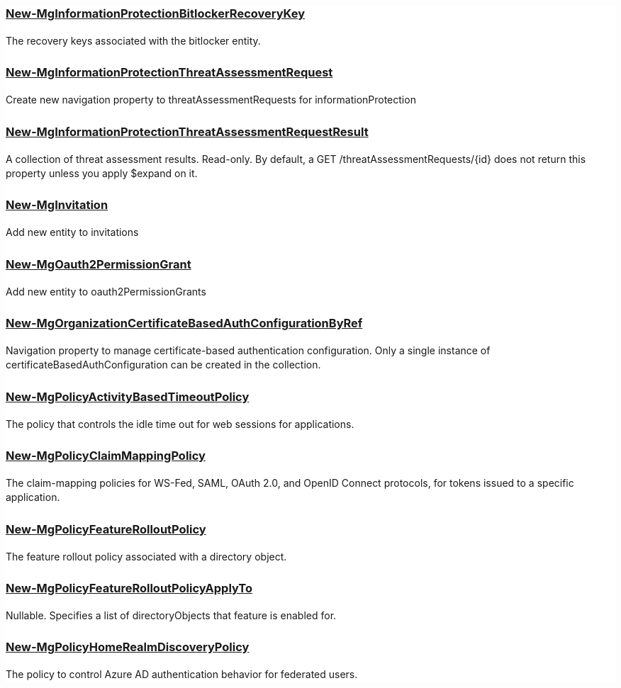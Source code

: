 ### [New-MgInformationProtectionBitlockerRecoveryKey](New-MgInformationProtectionBitlockerRecoveryKey.md)
The recovery keys associated with the bitlocker entity.

### [New-MgInformationProtectionThreatAssessmentRequest](New-MgInformationProtectionThreatAssessmentRequest.md)
Create new navigation property to threatAssessmentRequests for informationProtection

### [New-MgInformationProtectionThreatAssessmentRequestResult](New-MgInformationProtectionThreatAssessmentRequestResult.md)
A collection of threat assessment results.
Read-only.
By default, a GET /threatAssessmentRequests/{id} does not return this property unless you apply $expand on it.

### [New-MgInvitation](New-MgInvitation.md)
Add new entity to invitations

### [New-MgOauth2PermissionGrant](New-MgOauth2PermissionGrant.md)
Add new entity to oauth2PermissionGrants

### [New-MgOrganizationCertificateBasedAuthConfigurationByRef](New-MgOrganizationCertificateBasedAuthConfigurationByRef.md)
Navigation property to manage certificate-based authentication configuration.
Only a single instance of certificateBasedAuthConfiguration can be created in the collection.

### [New-MgPolicyActivityBasedTimeoutPolicy](New-MgPolicyActivityBasedTimeoutPolicy.md)
The policy that controls the idle time out for web sessions for applications.

### [New-MgPolicyClaimMappingPolicy](New-MgPolicyClaimMappingPolicy.md)
The claim-mapping policies for WS-Fed, SAML, OAuth 2.0, and OpenID Connect protocols, for tokens issued to a specific application.

### [New-MgPolicyFeatureRolloutPolicy](New-MgPolicyFeatureRolloutPolicy.md)
The feature rollout policy associated with a directory object.

### [New-MgPolicyFeatureRolloutPolicyApplyTo](New-MgPolicyFeatureRolloutPolicyApplyTo.md)
Nullable.
Specifies a list of directoryObjects that feature is enabled for.

### [New-MgPolicyHomeRealmDiscoveryPolicy](New-MgPolicyHomeRealmDiscoveryPolicy.md)
The policy to control Azure AD authentication behavior for federated users.
